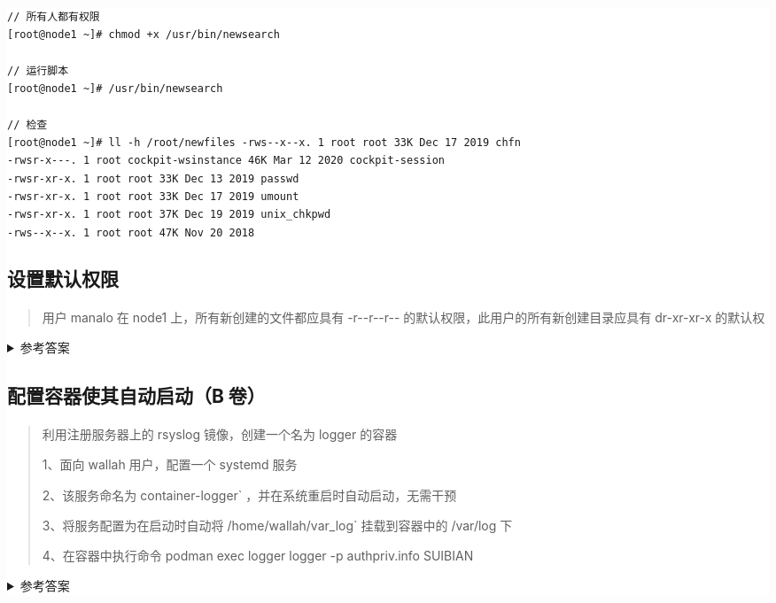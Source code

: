     // 所有人都有权限
    [root@node1 ~]# chmod +x /usr/bin/newsearch
    
    // 运行脚本
    [root@node1 ~]# /usr/bin/newsearch
    
    // 检查
    [root@node1 ~]# ll -h /root/newfiles -rws--x--x. 1 root root 33K Dec 17 2019 chfn
    -rwsr-x---. 1 root cockpit-wsinstance 46K Mar 12 2020 cockpit-session
    -rwsr-xr-x. 1 root root 33K Dec 13 2019 passwd
    -rwsr-xr-x. 1 root root 33K Dec 17 2019 umount
    -rwsr-xr-x. 1 root root 37K Dec 19 2019 unix_chkpwd
    -rws--x--x. 1 root root 47K Nov 20 2018
</details>

## 设置默认权限

> 用户 manalo 在 node1 上，所有新创建的文件都应具有 -r--r--r-- 的默认权限，此用户的所有新创建目录应具有 dr-xr-xr-x 的默认权

<details><summary>参考答案</summary></details>

## 配置容器使其自动启动（B 卷）

 > 利用注册服务器上的 rsyslog 镜像，创建一个名为 logger 的容器
 >
 > 1、面向 wallah 用户，配置一个 systemd 服务
 >
 > 2、该服务命名为 container-logger` ，并在系统重启时自动启动，无需干预
 >
 > 3、将服务配置为在启动时自动将 /home/wallah/var_log` 挂载到容器中的 /var/log 下
 >
 > 4、在容器中执行命令 podman exec logger logger -p authpriv.info SUIBIAN

<details>
    <summary>参考答案</summary>

    [root@node1 ~]# ssh wallah@node1
    [wallah@node1 ~]$ podman login -u admin -p redhat321
    WARNING! ...
    login Succeeded!
    [wallah@node1 ~]$ podman search registry.domain250.example.com/
    INDEX NAME DESCRIPTION STARS OFFICIAL AUTOMATED
    example.com registry.domain250.example.com/rhel8/rsyslog 0
    [wallah@node1 ~]$ podman run -d --name logger -v /home/wallah/var_log:/var/log:Z registry.domain250.example.com/rhel8/rsyslog
    [wallah@node1 ~]$ podman stop logger
    [wallah@node1 ~]$ loginctl enable-linger
    [wallah@node1 ~]$ loginctl show-user wallah
    [wallah@node1 ~]$ mkdir -p ~/.config/systemd/user/
    [wallah@node1 ~]$ cd ~/.config/systemd/user/
    [wallah@node1 ~]$ podman generate systemd -n logger -f